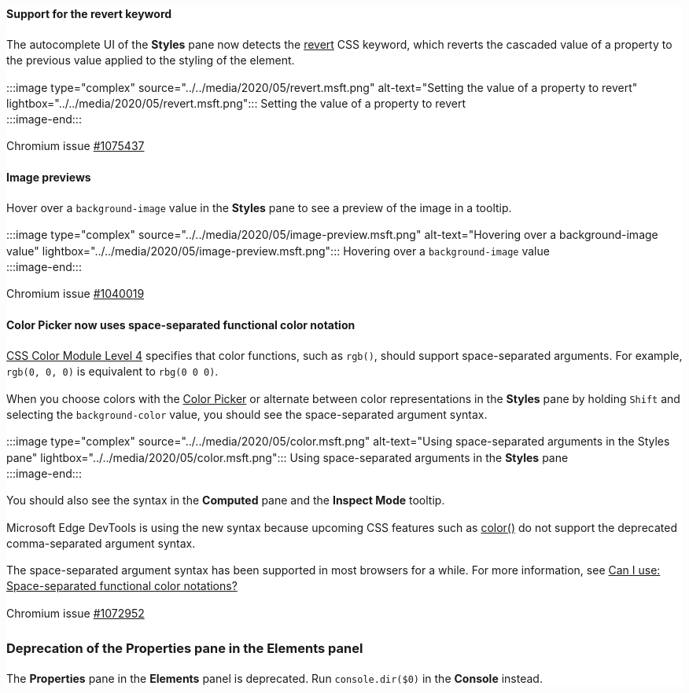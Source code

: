 #### Support for the revert keyword  

The autocomplete UI of the **Styles** pane now detects the [revert][MDNRevert] CSS keyword, which reverts the cascaded value of a property to the previous value applied to the styling of the element.  

:::image type="complex" source="../../media/2020/05/revert.msft.png" alt-text="Setting the value of a property to revert" lightbox="../../media/2020/05/revert.msft.png":::
  Setting the value of a property to revert  
:::image-end:::  

Chromium issue [#1075437][CR1075437]  

#### Image previews  

Hover over a `background-image` value in the **Styles** pane to see a preview of the image in a tooltip.  

:::image type="complex" source="../../media/2020/05/image-preview.msft.png" alt-text="Hovering over a background-image value" lightbox="../../media/2020/05/image-preview.msft.png":::
  Hovering over a `background-image` value  
:::image-end:::  

Chromium issue [#1040019][CR1040019]  

#### Color Picker now uses space-separated functional color notation  

[CSS Color Module Level 4][CSSWGDraftsColor4Changes3] specifies that color functions, such as `rgb()`, should support space-separated
arguments.  For example, `rgb(0, 0, 0)` is equivalent to `rbg(0 0 0)`.  

When you choose colors with the [Color Picker][DevtoolsCssReferenceColorPicker] or alternate between color representations in the **Styles** pane by holding `Shift` and selecting the `background-color` value, you should see the space-separated argument syntax.  

:::image type="complex" source="../../media/2020/05/color.msft.png" alt-text="Using space-separated arguments in the Styles pane" lightbox="../../media/2020/05/color.msft.png":::
  Using space-separated arguments in the **Styles** pane  
:::image-end:::  

You should also see the syntax in the **Computed** pane and the **Inspect Mode** tooltip.  

Microsoft Edge DevTools is using the new syntax because upcoming CSS features such as [color()][CSSWGDraftsColor4Property] do not support the deprecated comma-separated argument syntax.  

The space-separated argument syntax has been supported in most browsers for a while.  For more information, see [Can I use: Space-separated functional color notations?][CaniuseMDNSpaceSeparatedFunctionalColorNotations]  

Chromium issue [#1072952][CR1072952]  

### Deprecation of the Properties pane in the Elements panel  

The **Properties** pane in the **Elements** panel is deprecated.  Run `console.dir($0)` in the **Console** instead.  


[ImageSettingsIcon]: /microsoft-edge/devtools-guide-chromium/remote-debugging/media/settings-icon.msft.png  
[ImageScreencastingIcon]: /microsoft-edge/devtools-guide-chromium/remote-debugging/media/toggle-screencast-icon.msft.png  
[ImageRefreshPageIcon]: /microsoft-edge/devtools-guide-chromium/remote-debugging/media/refresh-page-icon.msft.png  
[ImageRecordIcon]: /microsoft-edge/devtools-guide-chromium/remote-debugging/media/record-icon.msft.png  
[DualScreensAndroidEmulator]: /dual-screen/android/use-emulator "Use the Surface Duo emulator | Microsoft Docs"
[DevtoolsConsoleApiDir]: /microsoft-edge/devtools-guide-chromium/console/api#dir "dir - Console API Reference | Microsoft Docs"  
[DevtoolsConsoleUtilitiesDom]: /microsoft-edge/devtools-guide-chromium/console/utilities#recently-selected-element-or-javascript-object "Recently Selected Element Or JavaScript Object - Console Utilities API Reference | Microsoft Docs"  
[DevtoolsCssReferenceColorPicker]: /microsoft-edge/devtools-guide-chromium/css/reference#change-colors-with-the-color-picker "Change colors with the Color Picker - CSS Reference | Microsoft Docs"  
[DevToolsDrawer]: /microsoft-edge/devtools-guide-chromium/customize/index#drawer "Drawer - Customize Overview | Microsoft Docs"  
[DevToolsChromiumGuide]: /microsoft-edge/devtools-guide-chromium "Microsoft Edge (Chromium) Developer Tools | Microsoft Docs"  
[DevtoolsIssuesIndex]: /microsoft-edge/devtools-guide-chromium/issues/index "Find And Fix Problems With The Microsoft Edge DevTools Issues Tab | Microsoft Docs"  
[DevToolsRemoteDebugAndroid]: /microsoft-edge/devtools-guide-chromium/remote-debugging/index "Get Started with Remote Debugging Android Devices | Microsoft Docs"  
[DevToolsRemoteDebugDuoEmulator]: /microsoft-edge/devtools-guide-chromium/remote-debugging/surface-duo-emulator "Get Started with Remote Debugging Surface Duo emulators | Microsoft Docs"  
[DevToolsRemoteDebugWindows]: /microsoft-edge/devtools-guide-chromium/remote-debugging/windows "Get Started with Remote Debugging Windows 10 Devices | Microsoft Docs"  
[DevToolsNetworkDetails]: /microsoft-edge/devtools-guide-chromium/network/index#inspect-the-details-of-the-resource "Inspect the details of the resource | Microsoft Docs"  
[DevToolsNetworkLog]: /microsoft-edge/devtools-guide-chromium/network/index#log-network-activity "Log network activity | Microsoft Docs"  
[PwaIndex]: /microsoft-edge/progressive-web-apps-chromium/index "Progressive Web Apps on Windows | Microsoft Docs"  
[AndroidEdge]: https://play.google.com/store/apps/details?id=com.microsoft.emmx "Microsoft Edge Android app"
[CaniuseMDNSpaceSeparatedFunctionalColorNotations]: https://caniuse.com/#feat=mdn-css_types_color_space_separated_functional_notation "Space-separated functional color notations - MDN | Can I Use"  
[CRIssuesList]: https://bugs.chromium.org/p/chromium/issues/list "Chromium bugs"
[CR174309]: https://crbug.com/174309 "DevTools: Allow to customize keyboard shortcuts/key bindings | Chromium bugs"  
[CR963183]: https://crbug.com/963183 "DevTools are not WCAG compliant | Chromium bugs"  
[CR1040019]: https://crbug.com/1040019 "DevTools: easily preview images and background images in Styles pane | Chromium bugs"  
[CR1040025]: https://crbug.com/1040025 "DevTools: show basic a11y info in element popover | Chromium bugs"  
[CR1048378]: https://crbug.com/1048378 "DevTools UI support for High Contrast mode | Chromium bugs"  
[CR1054381]: https://crbug.com/1054381 "CR 1054381 | Chromium bugs"  
[CR1068116]: https://crbug.com/1068116 "Ship issues panel | Chromium bugs"  
[CR1072952]: https://crbug.com/1072952 "DevTools: color picker should produce modern CSS color syntax | Chromium bugs"  
[CR1075437]: https://crbug.com/1075437 "DevTools: add support for the CSS `revert` keyword/value | Chromium bugs"  
[CR1076112]: https://crbug.com/1076112 "Devtools personalization - drawer resizer"  
[CR1081486]: https://crbug.com/1081486 "Keyboard focus not visible for navigation buttons in screencast mode | Chromium bugs"  
[CRV86751]: https://bugs.chromium.org/p/v8/issues/detail?id=6751 "PromiseStatus should be 'fulfilled', not 'resolved' | V8 bugs"  
[CSSWGDraftsColor4Changes3]: https://drafts.csswg.org/css-color#changes-from-3 "Changes from Colors 3 - CSS Color Module Level 4 | W3C CSS Working Group Editor Drafts"  
[CSSWGDraftsColor4Property]: https://drafts.csswg.org/css-color#the-color-property "3.  Foreground Color: the 'color'  - CSS Color Module Level 4 | W3C CSS Working Group Editor Drafts"  
[DesktopEdge]: https://www.microsoft.com/edge/ "Introducing the new Microsoft Edge"  
[GithubDomenicPromiseUnwrappingStatesFates]: https://github.com/domenic/promises-unwrapping/blob/master/docs/states-and-fates.md "States and Fates - domenic/promises-unwrapping | GitHub"  
[MDNRevert]: https://developer.mozilla.org/docs/Web/CSS/revert "revert | MDN"  
[MDNRevertBrowserCompatibility]: https://developer.mozilla.org/docs/Web/CSS/revert#Browser_compatibility "Browser compatibility | MDN"  
[VisualStudioCode]: https://code.visualstudio.com/ "Visual Studio Code"  
[VisualStudioCodeShortcuts]: https://code.visualstudio.com/shortcuts/keyboard-shortcuts-windows.pdf "Visual Studio Code Keyboard shortcuts for Windows"  
[WebhintHintsAxeKeyboard]: https://webhint.io/docs/user-guide/hints/hint-axe/keyboard/ "Axe: Keyboard | WebHint"  
[WebhintHintsAxeNameRoleValue]: https://webhint.io/docs/user-guide/hints/hint-axe/name-role-value/ "Axe: Name Role Value | WebHint"  
[MicrosoftSupportWindows10HighContrastMode]: https://support.microsoft.com/help/4026951/windows-10-turn-high-contrast-mode-on-or-off "Turn high contrast mode on or off in Windows | Windows support"  
[PostTweetEdgeDevTools]: https://aka.ms/tweet/edgedevtools "@EdgeDevTools | Post a Tweet"  
[EdgeDevToolsTwitterAccount]: https://aka.ms/twitter/edgedevtools "@EdgeDevTools Twitter account"  
[GitHubMicrosoftDocsEdgeDeveloperNewIssue]: https://aka.ms/edgedevtoolsdocs/feedback "New Issue - MicrosoftDocs/edge-developer"  
[MicrosoftEdgePreviewChannels]: https://aka.ms/microsoftedge "Microsoft Edge Preview Channels"  
[TheWebWeWant]: https://aka.ms/webwewant "The Web We Want"  
[CCA4IL]: https://creativecommons.org/licenses/by/4.0  
[CCby4Image]: https://i.creativecommons.org/l/by/4.0/88x31.png  
[GoogleSitePolicies]: https://developers.google.com/terms/site-policies  
[KayceBasques]: https://developers.google.com/web/resources/contributors/kaycebasques  